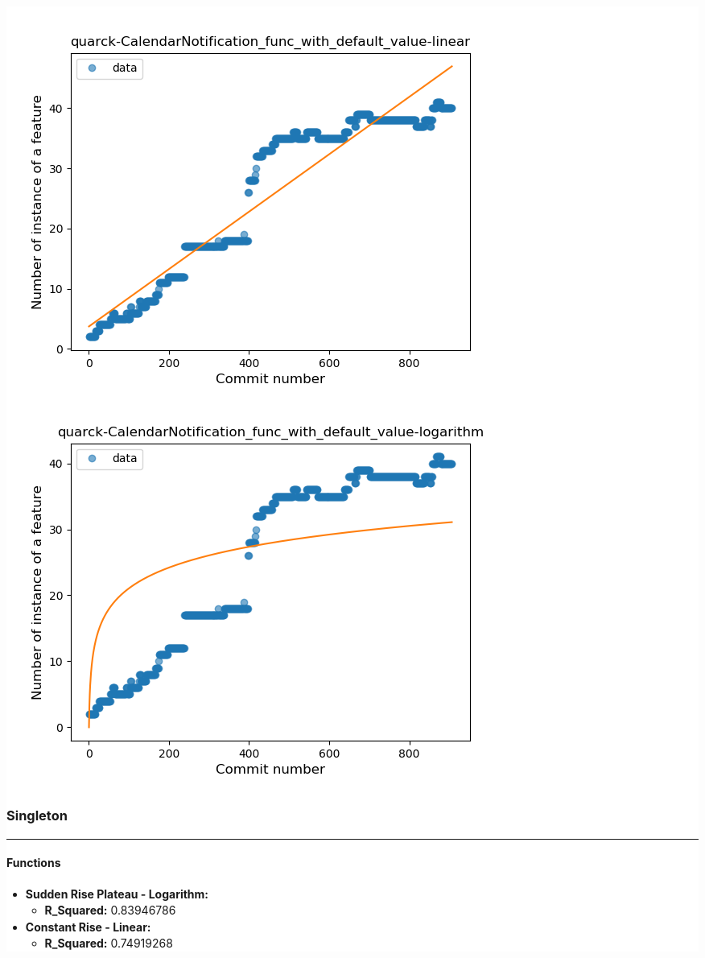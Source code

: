 ![quarck-CalendarNotification T1](../plots/quarck-CalendarNotification_func_with_default_value_T1.png)
![quarck-CalendarNotification T6](../plots/quarck-CalendarNotification_func_with_default_value_T6.png)
### <a name="singleton">Singleton</a>
----
#### Functions
* **Sudden Rise Plateau - Logarithm:** ![equation](http://latex.codecogs.com/svg.latex?3.156081%5Clog_%7B3.781012%7D%28x%29%20&plus;%200.0)
    * **R_Squared:** 0.83946786
* **Constant Rise - Linear:** ![equation](http://latex.codecogs.com/svg.latex?0.010932x%20&plus;%208.703675)
    * **R_Squared:** 0.74919268
